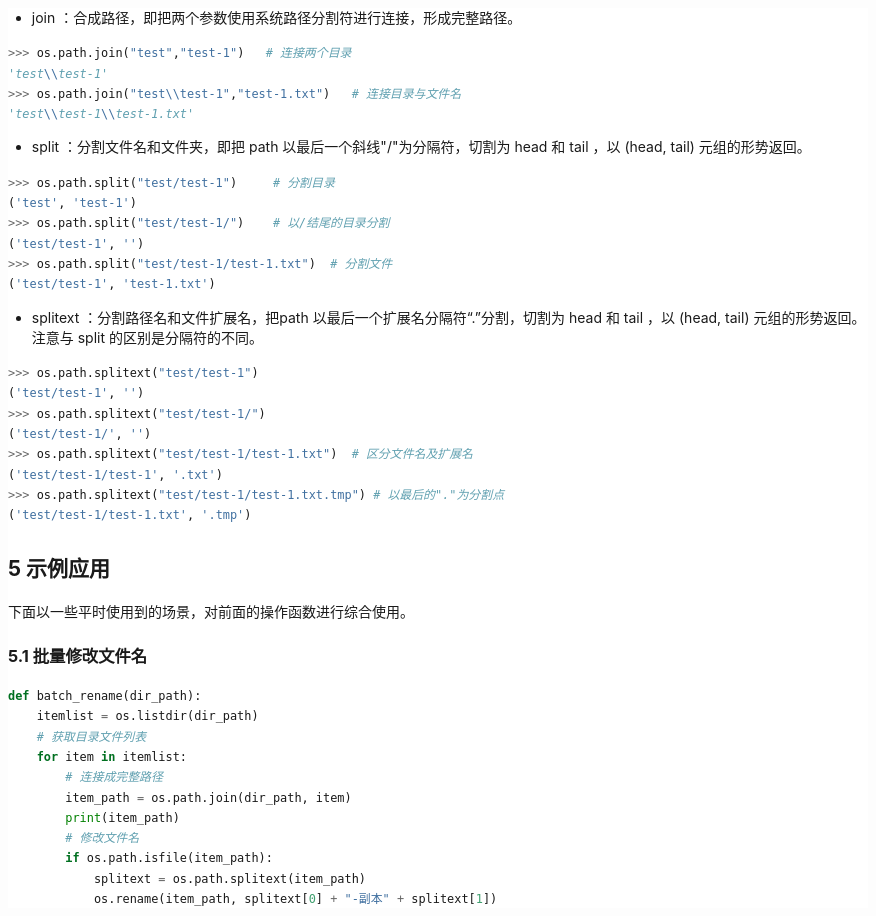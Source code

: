 - join ：合成路径，即把两个参数使用系统路径分割符进行连接，形成完整路径。

```python
>>> os.path.join("test","test-1")   # 连接两个目录
'test\\test-1'
>>> os.path.join("test\\test-1","test-1.txt")   # 连接目录与文件名
'test\\test-1\\test-1.txt'
```

- split ：分割文件名和文件夹，即把 path 以最后一个斜线"/"为分隔符，切割为 head 和 tail ，以 (head, tail) 元组的形势返回。

```python
>>> os.path.split("test/test-1")     # 分割目录
('test', 'test-1')
>>> os.path.split("test/test-1/")    # 以/结尾的目录分割
('test/test-1', '')
>>> os.path.split("test/test-1/test-1.txt")  # 分割文件
('test/test-1', 'test-1.txt')
```

- splitext ：分割路径名和文件扩展名，把path 以最后一个扩展名分隔符“.”分割，切割为 head 和 tail ，以 (head, tail) 元组的形势返回。注意与 split 的区别是分隔符的不同。

```python
>>> os.path.splitext("test/test-1")  
('test/test-1', '')
>>> os.path.splitext("test/test-1/") 
('test/test-1/', '')
>>> os.path.splitext("test/test-1/test-1.txt")  # 区分文件名及扩展名
('test/test-1/test-1', '.txt')
>>> os.path.splitext("test/test-1/test-1.txt.tmp") # 以最后的"."为分割点
('test/test-1/test-1.txt', '.tmp')
```



## 5 示例应用

下面以一些平时使用到的场景，对前面的操作函数进行综合使用。

### 5.1 批量修改文件名

```python
def batch_rename(dir_path):
    itemlist = os.listdir(dir_path)
    # 获取目录文件列表
    for item in itemlist:
        # 连接成完整路径
        item_path = os.path.join(dir_path, item)
        print(item_path)
        # 修改文件名
        if os.path.isfile(item_path):
            splitext = os.path.splitext(item_path)
            os.rename(item_path, splitext[0] + "-副本" + splitext[1])
```

